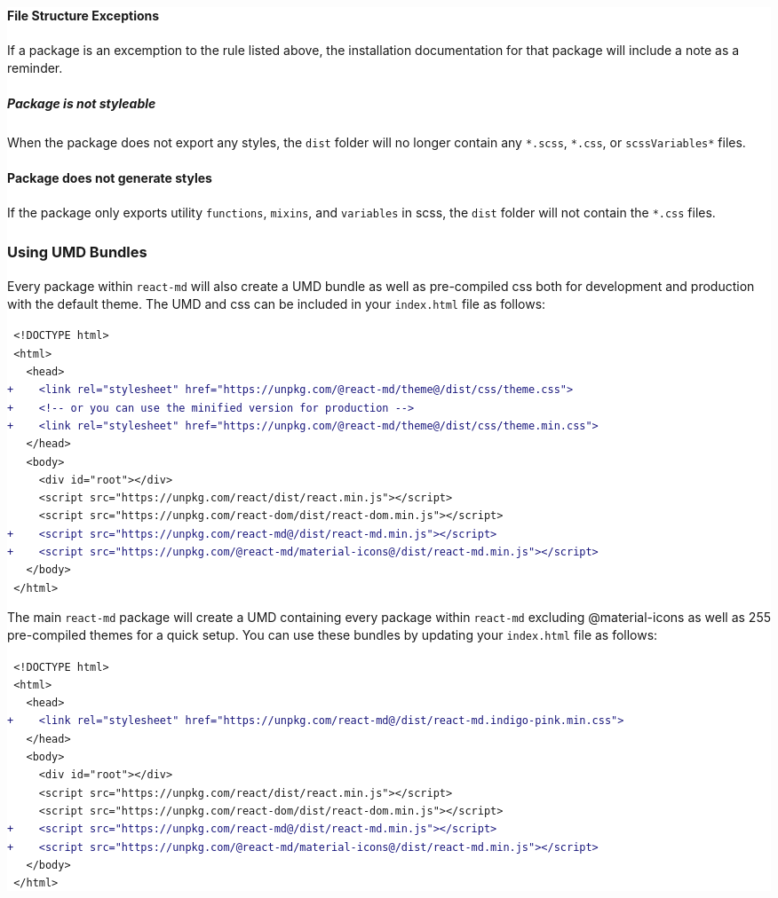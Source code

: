 #### File Structure Exceptions

If a package is an excemption to the rule listed above, the installation
documentation for that package will include a note as a reminder.

##### Package is not styleable

When the package does not export any styles, the `dist` folder will no longer
contain any `*.scss`, `*.css`, or `scssVariables*` files.

#### Package does not generate styles

If the package only exports utility `functions`, `mixins`, and `variables` in
scss, the `dist` folder will not contain the `*.css` files.

### Using UMD Bundles

Every package within `react-md` will also create a UMD bundle as well as
pre-compiled css both for development and production with the default theme. The
UMD and css can be included in your `index.html` file as follows:

```diff
 <!DOCTYPE html>
 <html>
   <head>
+    <link rel="stylesheet" href="https://unpkg.com/@react-md/theme@/dist/css/theme.css">
+    <!-- or you can use the minified version for production -->
+    <link rel="stylesheet" href="https://unpkg.com/@react-md/theme@/dist/css/theme.min.css">
   </head>
   <body>
     <div id="root"></div>
     <script src="https://unpkg.com/react/dist/react.min.js"></script>
     <script src="https://unpkg.com/react-dom/dist/react-dom.min.js"></script>
+    <script src="https://unpkg.com/react-md@/dist/react-md.min.js"></script>
+    <script src="https://unpkg.com/@react-md/material-icons@/dist/react-md.min.js"></script>
   </body>
 </html>
```

The main `react-md` package will create a UMD containing every package within
`react-md` excluding @material-icons as well as 255 pre-compiled themes for a
quick setup. You can use these bundles by updating your `index.html` file as
follows:

```diff
 <!DOCTYPE html>
 <html>
   <head>
+    <link rel="stylesheet" href="https://unpkg.com/react-md@/dist/react-md.indigo-pink.min.css">
   </head>
   <body>
     <div id="root"></div>
     <script src="https://unpkg.com/react/dist/react.min.js"></script>
     <script src="https://unpkg.com/react-dom/dist/react-dom.min.js"></script>
+    <script src="https://unpkg.com/react-md@/dist/react-md.min.js"></script>
+    <script src="https://unpkg.com/@react-md/material-icons@/dist/react-md.min.js"></script>
   </body>
 </html>
```
